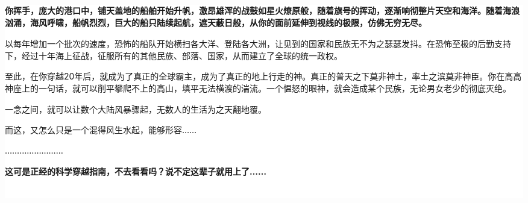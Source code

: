  <p data-pid="rKGcvHD3"><b>你挥手，庞大的港口中，铺天盖地的船舶开始升帆，激昂雄浑的战鼓如星火燎原般，随着旗号的挥动，逐渐响彻整片天空和海洋。随着海浪汹涌，海风呼啸，船帆烈烈，巨大的船只陆续起航，遮天蔽日般，从你的面前延伸到视线的极限，仿佛无穷无尽。</b></p>
 <p data-pid="hx6LQH0B">以每年增加一个批次的速度，恐怖的船队开始横扫各大洋、登陆各大洲，让见到的国家和民族无不为之瑟瑟发抖。在恐怖至极的后勤支持下，经过十年海上征战，征服所有的其他民族、部落、国家，从而建立了全球的统一政权。</p>
 <p data-pid="96Man144">至此，在你穿越20年后，就成为了真正的全球霸主，成为了真正的地上行走的神。真正的普天之下莫非神土，率土之滨莫非神臣。你在高高神座上的一句话，就可以削平攀爬不上的高山，填平无法横渡的湍流。一个愠怒的眼神，就会造成某个民族，无论男女老少的彻底灭绝。</p>
 <p data-pid="_T6k2QXf">一念之间，就可以让数个大陆风暴骤起，无数人的生活为之天翻地覆。</p>
 <p data-pid="pH9BGLy8">而这，又怎么只是一个混得风生水起，能够形容……</p>
 <p data-pid="ZUEdnJUO">……………………</p>
 <p data-pid="oj90fdVP"><b>这可是正经的科学穿越指南，不去看看吗？说不定这辈子就用上了……</b></p><a data-draft-node="block" data-draft-type="mcn-link-card" data-mcn-id="1384449734782918656"></a>
 <p><br></p>
</body>
